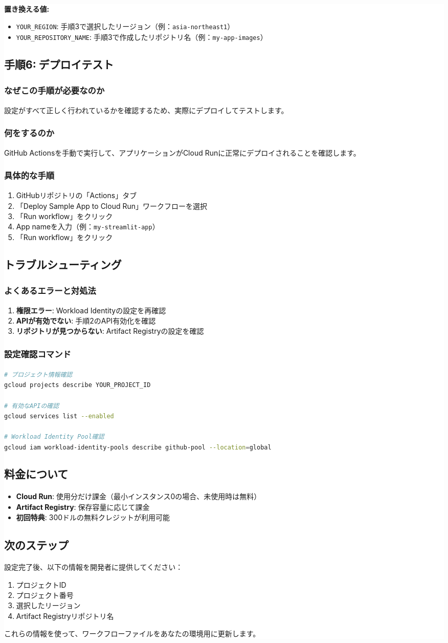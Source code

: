 **置き換える値:**

- `YOUR_REGION`: 手順3で選択したリージョン（例：`asia-northeast1`）
- `YOUR_REPOSITORY_NAME`: 手順3で作成したリポジトリ名（例：`my-app-images`）

## 手順6: デプロイテスト

### なぜこの手順が必要なのか
設定がすべて正しく行われているかを確認するため、実際にデプロイしてテストします。

### 何をするのか
GitHub Actionsを手動で実行して、アプリケーションがCloud Runに正常にデプロイされることを確認します。

### 具体的な手順
1. GitHubリポジトリの「Actions」タブ
2. 「Deploy Sample App to Cloud Run」ワークフローを選択
3. 「Run workflow」をクリック
4. App nameを入力（例：`my-streamlit-app`）
5. 「Run workflow」をクリック

## トラブルシューティング

### よくあるエラーと対処法

1. **権限エラー**: Workload Identityの設定を再確認
2. **APIが有効でない**: 手順2のAPI有効化を確認
3. **リポジトリが見つからない**: Artifact Registryの設定を確認

### 設定確認コマンド

```bash
# プロジェクト情報確認
gcloud projects describe YOUR_PROJECT_ID

# 有効なAPIの確認
gcloud services list --enabled

# Workload Identity Pool確認
gcloud iam workload-identity-pools describe github-pool --location=global
```

## 料金について

- **Cloud Run**: 使用分だけ課金（最小インスタンス0の場合、未使用時は無料）
- **Artifact Registry**: 保存容量に応じて課金
- **初回特典**: 300ドルの無料クレジットが利用可能

## 次のステップ

設定完了後、以下の情報を開発者に提供してください：

1. プロジェクトID
2. プロジェクト番号
3. 選択したリージョン
4. Artifact Registryリポジトリ名

これらの情報を使って、ワークフローファイルをあなたの環境用に更新します。
